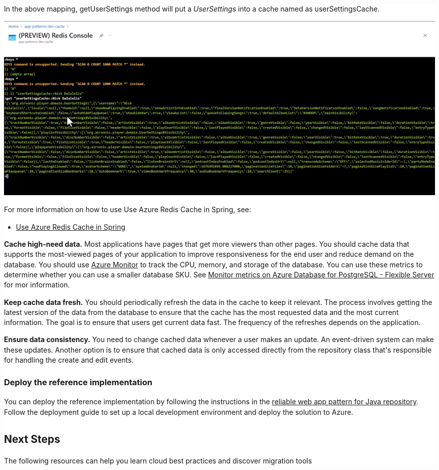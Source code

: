 In the above mapping, getUserSettings method will put a *UserSettings* into a cache named as userSettingsCache.

![Redis Cache for UserSettings](docs/assets/proseware-redis.png)

For more information on how to use Use Azure Redis Cache in Spring, see:

- [Use Azure Redis Cache in Spring](https://learn.microsoft.com/azure/developer/java/spring-framework/configure-spring-boot-initializer-java-app-with-redis-cache)

**Cache high-need data.** Most applications have pages that get more viewers than other pages. You should cache data that supports the most-viewed pages of your application to improve responsiveness for the end user and reduce demand on the database. You should use [Azure Monitor](https://learn.microsoft.com/azure/azure-monitor/essentials/data-platform-metrics) to track the CPU, memory, and storage of the database. You can use these metrics to determine whether you can use a smaller database SKU.  See [Monitor metrics on Azure Database for PostgreSQL - Flexible Server](https://learn.microsoft.com/azure/postgresql/flexible-server/concepts-monitoring) for mor information.

**Keep cache data fresh.** You should periodically refresh the data in the cache to keep it relevant. The process involves getting the latest version of the data from the database to ensure that the cache has the most requested data and the most current information. The goal is to ensure that users get current data fast. The frequency of the refreshes depends on the application.

**Ensure data consistency.** You need to change cached data whenever a user makes an update. An event-driven system can make these updates. Another option is to ensure that cached data is only accessed directly from the repository class that's responsible for handling the create and edit events.

### Deploy the reference implementation

You can deploy the reference implementation by following the instructions in the [reliable web app pattern for Java repository](README.md#steps-to-deploy-the-reference-implementation). Follow the deployment guide to set up a local development environment and deploy the solution to Azure.

## Next Steps

The following resources can help you learn cloud best practices and discover migration tools
